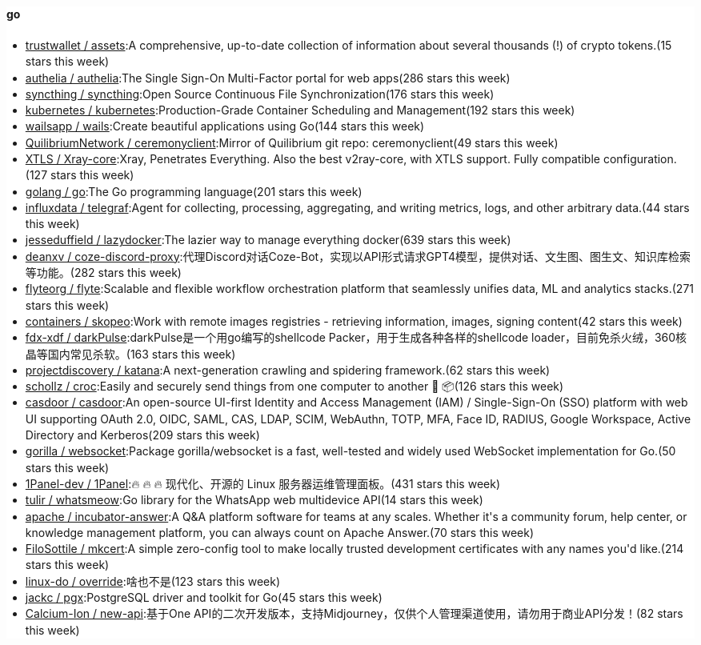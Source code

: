 #### go
* [trustwallet / assets](https://github.com/trustwallet/assets):A comprehensive, up-to-date collection of information about several thousands (!) of crypto tokens.(15 stars this week)
* [authelia / authelia](https://github.com/authelia/authelia):The Single Sign-On Multi-Factor portal for web apps(286 stars this week)
* [syncthing / syncthing](https://github.com/syncthing/syncthing):Open Source Continuous File Synchronization(176 stars this week)
* [kubernetes / kubernetes](https://github.com/kubernetes/kubernetes):Production-Grade Container Scheduling and Management(192 stars this week)
* [wailsapp / wails](https://github.com/wailsapp/wails):Create beautiful applications using Go(144 stars this week)
* [QuilibriumNetwork / ceremonyclient](https://github.com/QuilibriumNetwork/ceremonyclient):Mirror of Quilibrium git repo: ceremonyclient(49 stars this week)
* [XTLS / Xray-core](https://github.com/XTLS/Xray-core):Xray, Penetrates Everything. Also the best v2ray-core, with XTLS support. Fully compatible configuration.(127 stars this week)
* [golang / go](https://github.com/golang/go):The Go programming language(201 stars this week)
* [influxdata / telegraf](https://github.com/influxdata/telegraf):Agent for collecting, processing, aggregating, and writing metrics, logs, and other arbitrary data.(44 stars this week)
* [jesseduffield / lazydocker](https://github.com/jesseduffield/lazydocker):The lazier way to manage everything docker(639 stars this week)
* [deanxv / coze-discord-proxy](https://github.com/deanxv/coze-discord-proxy):代理Discord对话Coze-Bot，实现以API形式请求GPT4模型，提供对话、文生图、图生文、知识库检索等功能。(282 stars this week)
* [flyteorg / flyte](https://github.com/flyteorg/flyte):Scalable and flexible workflow orchestration platform that seamlessly unifies data, ML and analytics stacks.(271 stars this week)
* [containers / skopeo](https://github.com/containers/skopeo):Work with remote images registries - retrieving information, images, signing content(42 stars this week)
* [fdx-xdf / darkPulse](https://github.com/fdx-xdf/darkPulse):darkPulse是一个用go编写的shellcode Packer，用于生成各种各样的shellcode loader，目前免杀火绒，360核晶等国内常见杀软。(163 stars this week)
* [projectdiscovery / katana](https://github.com/projectdiscovery/katana):A next-generation crawling and spidering framework.(62 stars this week)
* [schollz / croc](https://github.com/schollz/croc):Easily and securely send things from one computer to another 🐊 📦(126 stars this week)
* [casdoor / casdoor](https://github.com/casdoor/casdoor):An open-source UI-first Identity and Access Management (IAM) / Single-Sign-On (SSO) platform with web UI supporting OAuth 2.0, OIDC, SAML, CAS, LDAP, SCIM, WebAuthn, TOTP, MFA, Face ID, RADIUS, Google Workspace, Active Directory and Kerberos(209 stars this week)
* [gorilla / websocket](https://github.com/gorilla/websocket):Package gorilla/websocket is a fast, well-tested and widely used WebSocket implementation for Go.(50 stars this week)
* [1Panel-dev / 1Panel](https://github.com/1Panel-dev/1Panel):🔥 🔥 🔥 现代化、开源的 Linux 服务器运维管理面板。(431 stars this week)
* [tulir / whatsmeow](https://github.com/tulir/whatsmeow):Go library for the WhatsApp web multidevice API(14 stars this week)
* [apache / incubator-answer](https://github.com/apache/incubator-answer):A Q&A platform software for teams at any scales. Whether it's a community forum, help center, or knowledge management platform, you can always count on Apache Answer.(70 stars this week)
* [FiloSottile / mkcert](https://github.com/FiloSottile/mkcert):A simple zero-config tool to make locally trusted development certificates with any names you'd like.(214 stars this week)
* [linux-do / override](https://github.com/linux-do/override):啥也不是(123 stars this week)
* [jackc / pgx](https://github.com/jackc/pgx):PostgreSQL driver and toolkit for Go(45 stars this week)
* [Calcium-Ion / new-api](https://github.com/Calcium-Ion/new-api):基于One API的二次开发版本，支持Midjourney，仅供个人管理渠道使用，请勿用于商业API分发！(82 stars this week)
